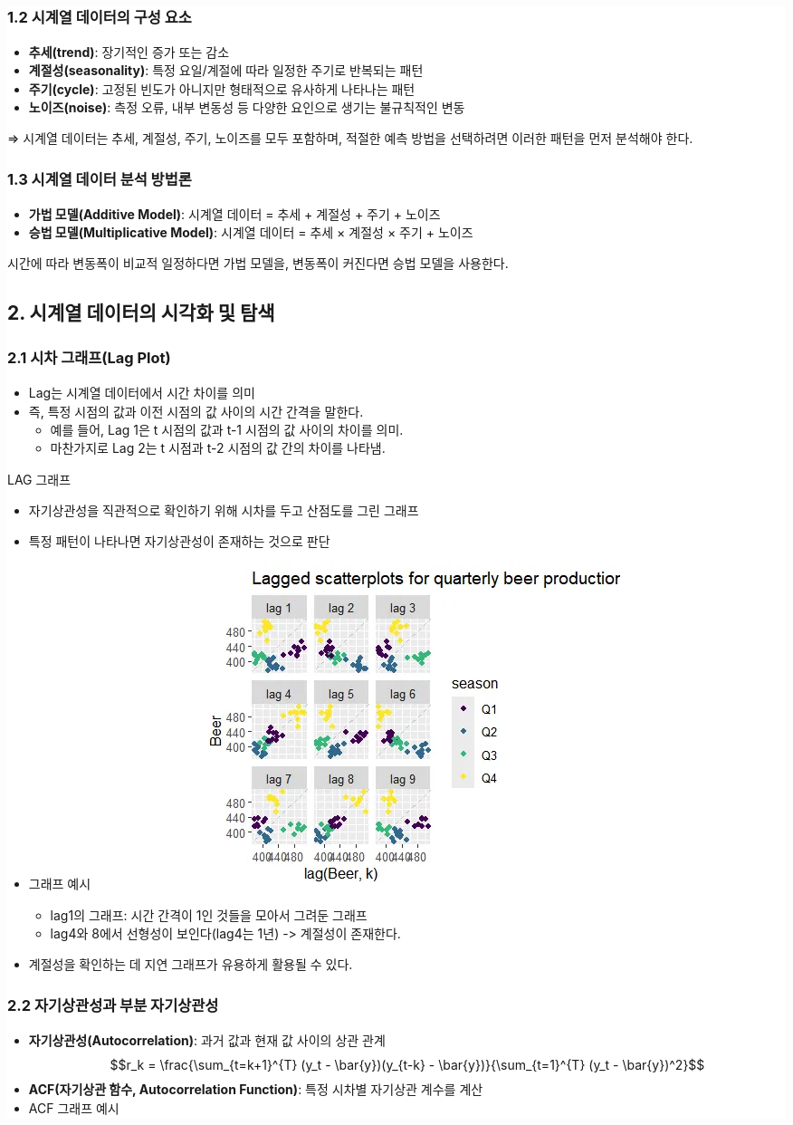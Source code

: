 ### 1.2 시계열 데이터의 구성 요소
- **추세(trend)**: 장기적인 증가 또는 감소
- **계절성(seasonality)**: 특정 요일/계절에 따라 일정한 주기로 반복되는 패턴
- **주기(cycle)**: 고정된 빈도가 아니지만 형태적으로 유사하게 나타나는 패턴
- **노이즈(noise)**: 측정 오류, 내부 변동성 등 다양한 요인으로 생기는 불규칙적인 변동

⇒ 시계열 데이터는 추세, 계절성, 주기, 노이즈를 모두 포함하며, 적절한 예측 방법을 선택하려면 이러한 패턴을 먼저 분석해야 한다.

### 1.3 시계열 데이터 분석 방법론
- **가법 모델(Additive Model)**: 시계열 데이터 = 추세 + 계절성 + 주기 + 노이즈
- **승법 모델(Multiplicative Model)**: 시계열 데이터 = 추세 × 계절성 × 주기 + 노이즈

시간에 따라 변동폭이 비교적 일정하다면 가법 모델을, 변동폭이 커진다면 승법 모델을 사용한다.

## 2. 시계열 데이터의 시각화 및 탐색
### 2.1 시차 그래프(Lag Plot)
- Lag는 시계열 데이터에서 시간 차이를 의미
- 즉, 특정 시점의 값과 이전 시점의 값 사이의 시간 간격을 말한다.
    - 예를 들어, Lag 1은 t 시점의 값과 t-1 시점의 값 사이의 차이를 의미.
    -  마찬가지로 Lag 2는 t 시점과 t-2 시점의 값 간의 차이를 나타냄.

LAG 그래프
- 자기상관성을 직관적으로 확인하기 위해 시차를 두고 산점도를 그린 그래프
- 특정 패턴이 나타나면 자기상관성이 존재하는 것으로 판단
- 그래프 예시
![alt text](./image/image-1.png)
    - lag1의 그래프: 시간 간격이 1인 것들을 모아서 그려둔 그래프
    - lag4와 8에서 선형성이 보인다(lag4는 1년) -> 계절성이 존재한다.

- 계절성을 확인하는 데 지연 그래프가 유용하게 활용될 수 있다.

### 2.2 자기상관성과 부분 자기상관성
- **자기상관성(Autocorrelation)**: 과거 값과 현재 값 사이의 상관 관계
    $$r_k = \frac{\sum_{t=k+1}^{T} (y_t - \bar{y})(y_{t-k} - \bar{y})}{\sum_{t=1}^{T} (y_t - \bar{y})^2}$$
- **ACF(자기상관 함수, Autocorrelation Function)**: 특정 시차별 자기상관 계수를 계산
- ACF 그래프 예시